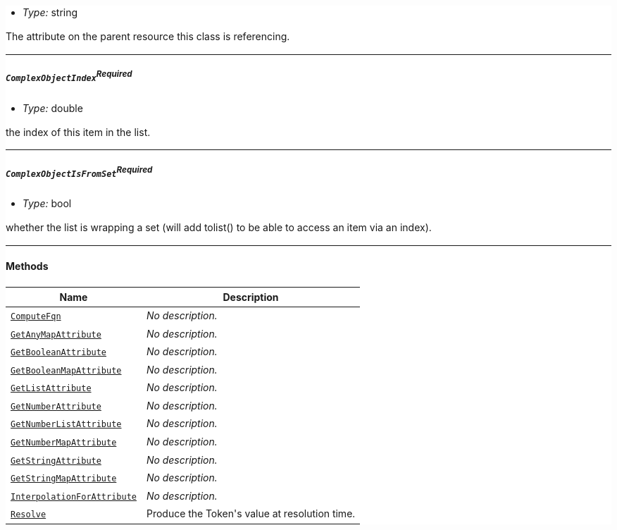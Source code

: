 - *Type:* string

The attribute on the parent resource this class is referencing.

---

##### `ComplexObjectIndex`<sup>Required</sup> <a name="ComplexObjectIndex" id="rhizo-co-terraform-provider-oci.dataOciGenerativeAiDedicatedAiClusters.DataOciGenerativeAiDedicatedAiClustersDedicatedAiClusterCollectionItemsOutputReference.Initializer.parameter.complexObjectIndex"></a>

- *Type:* double

the index of this item in the list.

---

##### `ComplexObjectIsFromSet`<sup>Required</sup> <a name="ComplexObjectIsFromSet" id="rhizo-co-terraform-provider-oci.dataOciGenerativeAiDedicatedAiClusters.DataOciGenerativeAiDedicatedAiClustersDedicatedAiClusterCollectionItemsOutputReference.Initializer.parameter.complexObjectIsFromSet"></a>

- *Type:* bool

whether the list is wrapping a set (will add tolist() to be able to access an item via an index).

---

#### Methods <a name="Methods" id="Methods"></a>

| **Name** | **Description** |
| --- | --- |
| <code><a href="#rhizo-co-terraform-provider-oci.dataOciGenerativeAiDedicatedAiClusters.DataOciGenerativeAiDedicatedAiClustersDedicatedAiClusterCollectionItemsOutputReference.computeFqn">ComputeFqn</a></code> | *No description.* |
| <code><a href="#rhizo-co-terraform-provider-oci.dataOciGenerativeAiDedicatedAiClusters.DataOciGenerativeAiDedicatedAiClustersDedicatedAiClusterCollectionItemsOutputReference.getAnyMapAttribute">GetAnyMapAttribute</a></code> | *No description.* |
| <code><a href="#rhizo-co-terraform-provider-oci.dataOciGenerativeAiDedicatedAiClusters.DataOciGenerativeAiDedicatedAiClustersDedicatedAiClusterCollectionItemsOutputReference.getBooleanAttribute">GetBooleanAttribute</a></code> | *No description.* |
| <code><a href="#rhizo-co-terraform-provider-oci.dataOciGenerativeAiDedicatedAiClusters.DataOciGenerativeAiDedicatedAiClustersDedicatedAiClusterCollectionItemsOutputReference.getBooleanMapAttribute">GetBooleanMapAttribute</a></code> | *No description.* |
| <code><a href="#rhizo-co-terraform-provider-oci.dataOciGenerativeAiDedicatedAiClusters.DataOciGenerativeAiDedicatedAiClustersDedicatedAiClusterCollectionItemsOutputReference.getListAttribute">GetListAttribute</a></code> | *No description.* |
| <code><a href="#rhizo-co-terraform-provider-oci.dataOciGenerativeAiDedicatedAiClusters.DataOciGenerativeAiDedicatedAiClustersDedicatedAiClusterCollectionItemsOutputReference.getNumberAttribute">GetNumberAttribute</a></code> | *No description.* |
| <code><a href="#rhizo-co-terraform-provider-oci.dataOciGenerativeAiDedicatedAiClusters.DataOciGenerativeAiDedicatedAiClustersDedicatedAiClusterCollectionItemsOutputReference.getNumberListAttribute">GetNumberListAttribute</a></code> | *No description.* |
| <code><a href="#rhizo-co-terraform-provider-oci.dataOciGenerativeAiDedicatedAiClusters.DataOciGenerativeAiDedicatedAiClustersDedicatedAiClusterCollectionItemsOutputReference.getNumberMapAttribute">GetNumberMapAttribute</a></code> | *No description.* |
| <code><a href="#rhizo-co-terraform-provider-oci.dataOciGenerativeAiDedicatedAiClusters.DataOciGenerativeAiDedicatedAiClustersDedicatedAiClusterCollectionItemsOutputReference.getStringAttribute">GetStringAttribute</a></code> | *No description.* |
| <code><a href="#rhizo-co-terraform-provider-oci.dataOciGenerativeAiDedicatedAiClusters.DataOciGenerativeAiDedicatedAiClustersDedicatedAiClusterCollectionItemsOutputReference.getStringMapAttribute">GetStringMapAttribute</a></code> | *No description.* |
| <code><a href="#rhizo-co-terraform-provider-oci.dataOciGenerativeAiDedicatedAiClusters.DataOciGenerativeAiDedicatedAiClustersDedicatedAiClusterCollectionItemsOutputReference.interpolationForAttribute">InterpolationForAttribute</a></code> | *No description.* |
| <code><a href="#rhizo-co-terraform-provider-oci.dataOciGenerativeAiDedicatedAiClusters.DataOciGenerativeAiDedicatedAiClustersDedicatedAiClusterCollectionItemsOutputReference.resolve">Resolve</a></code> | Produce the Token's value at resolution time. |
